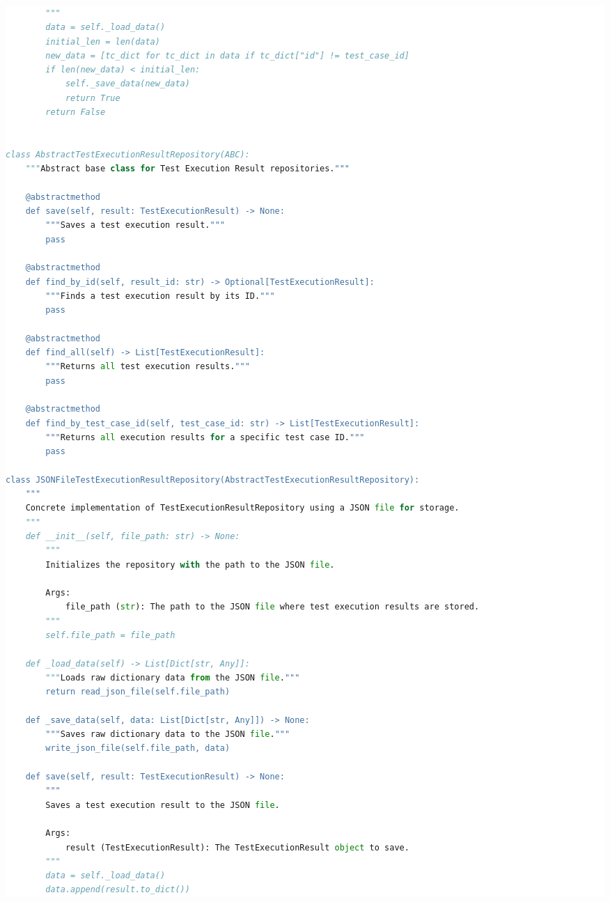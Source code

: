 ```python
        """
        data = self._load_data()
        initial_len = len(data)
        new_data = [tc_dict for tc_dict in data if tc_dict["id"] != test_case_id]
        if len(new_data) < initial_len:
            self._save_data(new_data)
            return True
        return False


class AbstractTestExecutionResultRepository(ABC):
    """Abstract base class for Test Execution Result repositories."""

    @abstractmethod
    def save(self, result: TestExecutionResult) -> None:
        """Saves a test execution result."""
        pass

    @abstractmethod
    def find_by_id(self, result_id: str) -> Optional[TestExecutionResult]:
        """Finds a test execution result by its ID."""
        pass

    @abstractmethod
    def find_all(self) -> List[TestExecutionResult]:
        """Returns all test execution results."""
        pass

    @abstractmethod
    def find_by_test_case_id(self, test_case_id: str) -> List[TestExecutionResult]:
        """Returns all execution results for a specific test case ID."""
        pass

class JSONFileTestExecutionResultRepository(AbstractTestExecutionResultRepository):
    """
    Concrete implementation of TestExecutionResultRepository using a JSON file for storage.
    """
    def __init__(self, file_path: str) -> None:
        """
        Initializes the repository with the path to the JSON file.

        Args:
            file_path (str): The path to the JSON file where test execution results are stored.
        """
        self.file_path = file_path

    def _load_data(self) -> List[Dict[str, Any]]:
        """Loads raw dictionary data from the JSON file."""
        return read_json_file(self.file_path)

    def _save_data(self, data: List[Dict[str, Any]]) -> None:
        """Saves raw dictionary data to the JSON file."""
        write_json_file(self.file_path, data)

    def save(self, result: TestExecutionResult) -> None:
        """
        Saves a test execution result to the JSON file.

        Args:
            result (TestExecutionResult): The TestExecutionResult object to save.
        """
        data = self._load_data()
        data.append(result.to_dict())
```